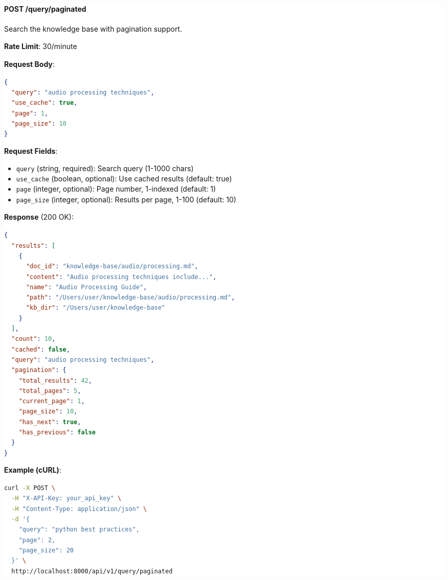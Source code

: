 
#### POST /query/paginated
Search the knowledge base with pagination support.

**Rate Limit**: 30/minute

**Request Body**:
```json
{
  "query": "audio processing techniques",
  "use_cache": true,
  "page": 1,
  "page_size": 10
}
```

**Request Fields**:
- `query` (string, required): Search query (1-1000 chars)
- `use_cache` (boolean, optional): Use cached results (default: true)
- `page` (integer, optional): Page number, 1-indexed (default: 1)
- `page_size` (integer, optional): Results per page, 1-100 (default: 10)

**Response** (200 OK):
```json
{
  "results": [
    {
      "doc_id": "knowledge-base/audio/processing.md",
      "content": "Audio processing techniques include...",
      "name": "Audio Processing Guide",
      "path": "/Users/user/knowledge-base/audio/processing.md",
      "kb_dir": "/Users/user/knowledge-base"
    }
  ],
  "count": 10,
  "cached": false,
  "query": "audio processing techniques",
  "pagination": {
    "total_results": 42,
    "total_pages": 5,
    "current_page": 1,
    "page_size": 10,
    "has_next": true,
    "has_previous": false
  }
}
```

**Example (cURL)**:
```bash
curl -X POST \
  -H "X-API-Key: your_api_key" \
  -H "Content-Type: application/json" \
  -d '{
    "query": "python best practices",
    "page": 2,
    "page_size": 20
  }' \
  http://localhost:8000/api/v1/query/paginated
```

